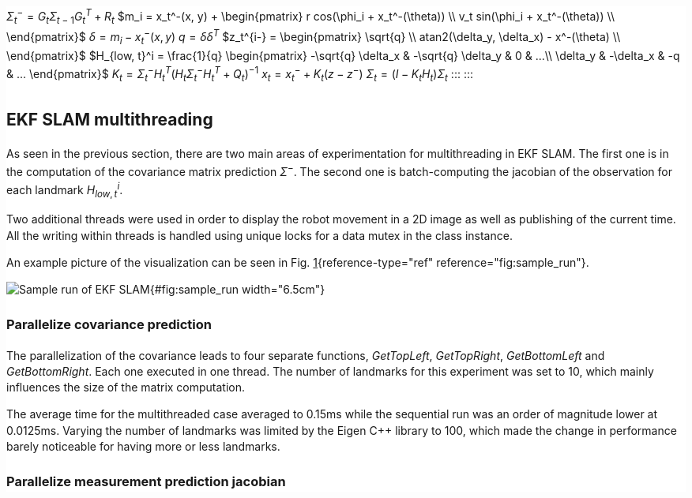 $\Sigma_{t}^{-} = G_t \Sigma_{t - 1} G_{t}^T + R_t$
$m_i = x_t^-(x, y) +  \begin{pmatrix}
                                r cos(\phi_i + x_t^-(\theta)) \\
                                v_t sin(\phi_i + x_t^-(\theta)) \\
                                \end{pmatrix}$
$\delta = m_i - x_t^-(x, y)$ $q = \delta \delta^T$
$z_t^{i-} = \begin{pmatrix}
    \sqrt{q} \\
    atan2(\delta_y, \delta_x) - x^-(\theta) \\
    \end{pmatrix}$ $H_{low, t}^i = \frac{1}{q} 
\begin{pmatrix}
-\sqrt{q} \delta_x & -\sqrt{q} \delta_y & 0 & ...\\
\delta_y & -\delta_x & -q & ... 
\end{pmatrix}$ $K_t = \Sigma_t^- H_t^T(H_t \Sigma_t^- H_t^T + Q_t)^{-1}$
$x_t = x_t^- + K_t(z - z^-)$ $\Sigma_t = (I - K_t H_t)\Sigma_t$
:::
:::

## EKF SLAM multithreading

As seen in the previous section, there are two main areas of
experimentation for multithreading in EKF SLAM. The first one is in the
computation of the covariance matrix prediction $\Sigma^-$. The second
one is batch-computing the jacobian of the observation for each landmark
$H_{low,t}^i$.

Two additional threads were used in order to display the robot movement
in a 2D image as well as publishing of the current time. All the writing
within threads is handled using unique locks for a data mutex in the
class instance.

An example picture of the visualization can be seen in Fig.
[1](#fig:sample_run){reference-type="ref" reference="fig:sample_run"}.

![Sample run of EKF SLAM](sample_run.png){#fig:sample_run width="6.5cm"}

### Parallelize covariance prediction

The parallelization of the covariance leads to four separate functions,
*GetTopLeft*, *GetTopRight*, *GetBottomLeft* and *GetBottomRight*. Each
one executed in one thread. The number of landmarks for this experiment
was set to 10, which mainly influences the size of the matrix
computation.

The average time for the multithreaded case averaged to 0.15ms while the
sequential run was an order of magnitude lower at 0.0125ms. Varying the
number of landmarks was limited by the Eigen C++ library to 100, which
made the change in performance barely noticeable for having more or less
landmarks.

### Parallelize measurement prediction jacobian
